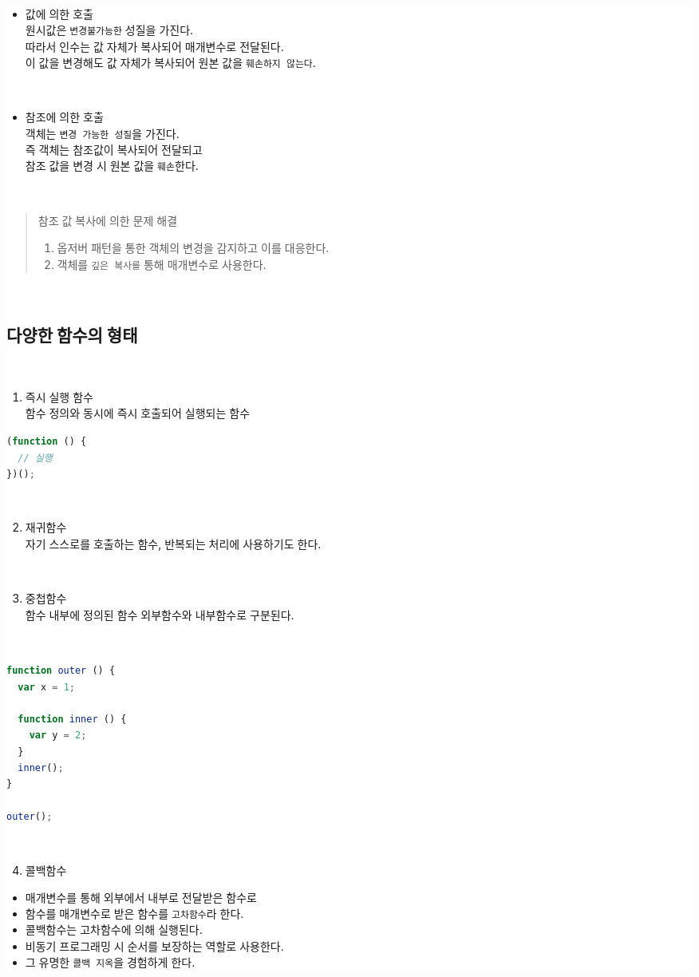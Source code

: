- 값에 의한 호출<br>
  원시값은 `변경불가능한` 성질을 가진다.<br>
  따라서 인수는 값 자체가 복사되어 매개변수로 전달된다.<br>
  이 값을 변경해도 값 자체가 복사되어 원본 값을 `훼손하지 않는다`.<br>

<br>

- 참조에 의한 호출<br>
  객체는 `변경 가능한 성질`을 가진다.<br>
  즉 객체는 참조값이 복사되어 전달되고<br>
  참조 값을 변경 시 원본 값을 `훼손`한다.<br>

<br>

> 참조 값 복사에 의한 문제 해결
>  1. 옵저버 패턴을 통한 객체의 변경을 감지하고 이를 대응한다.
>  2. 객체를 `깊은 복사를` 통해 매개변수로 사용한다.

<br>

## 다양한 함수의 형태

<br>

1. 즉시 실행 함수<br>
   함수 정의와 동시에 즉시 호출되어 실행되는 함수
```JavaScript
(function () {
  // 실행
})();
```

<br>

2. 재귀함수<br>
   자기 스스로를 호출하는 함수,  반복되는 처리에 사용하기도 한다.

<br>

3. 중첩함수<br>
   함수 내부에 정의된 함수 외부함수와 내부함수로 구분된다.

<br>
   
```JavaScript
function outer () {
  var x = 1;

  function inner () {
    var y = 2;
  }
  inner();
}

outer();
```

<br>

4. 콜백함수
  - 매개변수를 통해 외부에서 내부로 전달받은 함수로
  - 함수를 매개변수로 받은 함수를 `고차함수`라 한다.
  - 콜백함수는 고차함수에 의해 실행된다.
  - 비동기 프로그래밍 시 순서를 보장하는 역할로 사용한다.
  - 그 유명한 `콜백 지옥`을 경험하게 한다.

